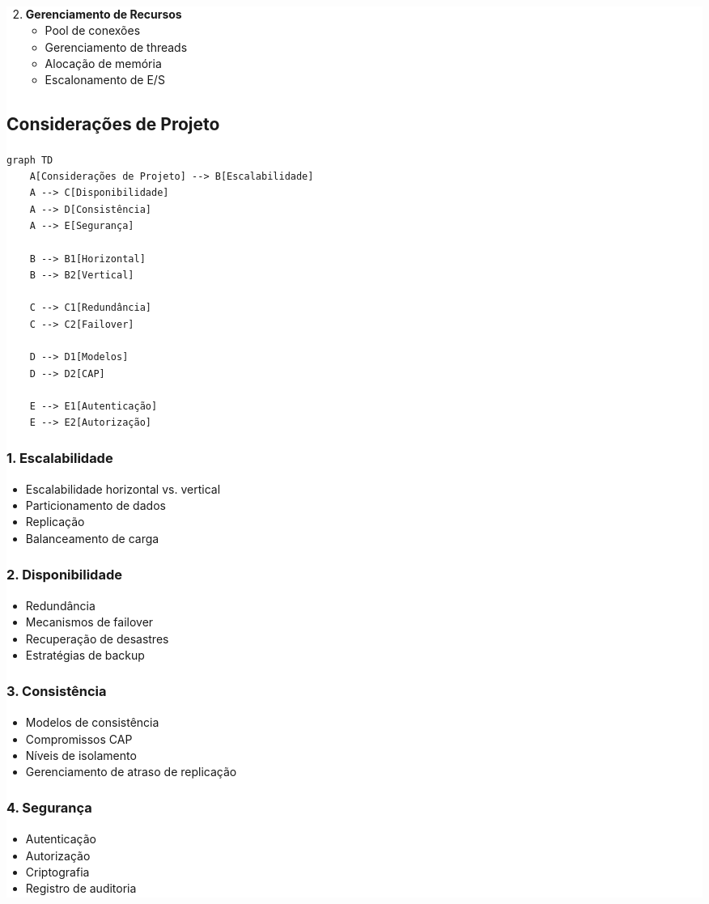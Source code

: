2. **Gerenciamento de Recursos**
   - Pool de conexões
   - Gerenciamento de threads
   - Alocação de memória
   - Escalonamento de E/S

## Considerações de Projeto

```mermaid
graph TD
    A[Considerações de Projeto] --> B[Escalabilidade]
    A --> C[Disponibilidade]
    A --> D[Consistência]
    A --> E[Segurança]
    
    B --> B1[Horizontal]
    B --> B2[Vertical]
    
    C --> C1[Redundância]
    C --> C2[Failover]
    
    D --> D1[Modelos]
    D --> D2[CAP]
    
    E --> E1[Autenticação]
    E --> E2[Autorização]
```

### 1. Escalabilidade
- Escalabilidade horizontal vs. vertical
- Particionamento de dados
- Replicação
- Balanceamento de carga

### 2. Disponibilidade
- Redundância
- Mecanismos de failover
- Recuperação de desastres
- Estratégias de backup

### 3. Consistência
- Modelos de consistência
- Compromissos CAP
- Níveis de isolamento
- Gerenciamento de atraso de replicação

### 4. Segurança
- Autenticação
- Autorização
- Criptografia
- Registro de auditoria

